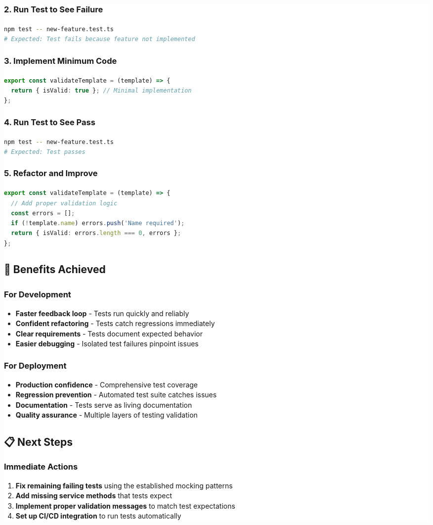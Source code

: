 ### 2. **Run Test to See Failure**
```bash
npm test -- new-feature.test.ts
# Expected: Test fails because feature not implemented
```

### 3. **Implement Minimum Code**
```typescript
export const validateTemplate = (template) => {
  return { isValid: true }; // Minimal implementation
};
```

### 4. **Run Test to See Pass**
```bash
npm test -- new-feature.test.ts
# Expected: Test passes
```

### 5. **Refactor and Improve**
```typescript
export const validateTemplate = (template) => {
  // Add proper validation logic
  const errors = [];
  if (!template.name) errors.push('Name required');
  return { isValid: errors.length === 0, errors };
};
```

## 🎉 Benefits Achieved

### **For Development**
- **Faster feedback loop** - Tests run quickly and reliably
- **Confident refactoring** - Tests catch regressions immediately
- **Clear requirements** - Tests document expected behavior
- **Easier debugging** - Isolated test failures pinpoint issues

### **For Deployment**
- **Production confidence** - Comprehensive test coverage
- **Regression prevention** - Automated test suite catches issues
- **Documentation** - Tests serve as living documentation
- **Quality assurance** - Multiple layers of testing validation

## 📋 Next Steps

### **Immediate Actions**
1. **Fix remaining failing tests** using the established mocking patterns
2. **Add missing service methods** that tests expect
3. **Implement proper validation messages** to match test expectations
4. **Set up CI/CD integration** to run tests automatically

